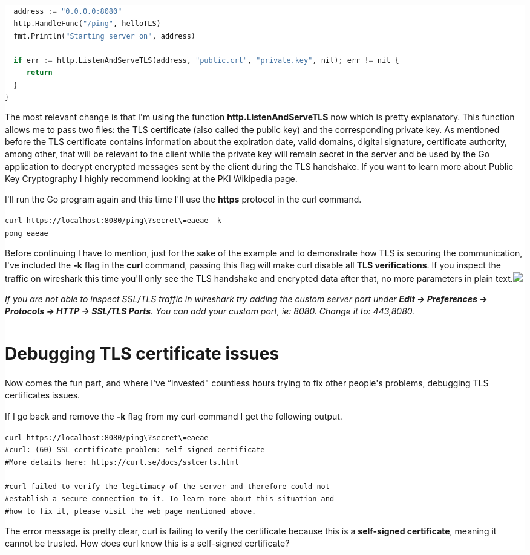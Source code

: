 ```Python
  address := "0.0.0.0:8080"
  http.HandleFunc("/ping", helloTLS)
  fmt.Println("Starting server on", address)

  if err := http.ListenAndServeTLS(address, "public.crt", "private.key", nil); err != nil {
     return
  }
}
```

The most relevant change is that I'm using the function **http.ListenAndServeTLS** now which is pretty explanatory. This function allows me to pass two files: the TLS certificate (also called the public key) and the corresponding private key. As mentioned before the TLS certificate contains information about the expiration date, valid domains, digital signature, certificate authority, among other, that will be relevant to the client while the private key will remain secret in the server and be used by the Go application to decrypt encrypted messages sent by the client during the TLS handshake. If you want to learn more about Public Key Cryptography I highly recommend looking at the [PKI Wikipedia page](https://en.wikipedia.org/wiki/Public-key_cryptography).

I'll run the Go program again and this time I'll use the **https** protocol in the curl command.

```Text only
curl https://localhost:8080/ping\?secret\=eaeae -k
pong eaeae
```

Before continuing I have to mention, just for the sake of the example and to demonstrate how TLS is securing the communication, I've included the **-k** flag in the **curl** command, passing this flag will make curl disable all **TLS verifications**. If you inspect the traffic on wireshark this time you'll only see the TLS handshake and encrypted data after that, no more parameters in plain text.![](/images/wireshark-tls-1063x800.png) 

_If you are not able to inspect SSL/TLS traffic in wireshark try adding the custom server port under_ **_Edit -> Preferences -> Protocols -> HTTP -> SSL/TLS Ports_**_. You can add your custom port, ie: 8080. Change it to: 443,8080._

# Debugging TLS certificate issues

Now comes the fun part, and where I've “invested" countless hours trying to fix other people's problems, debugging TLS certificates issues.

If I go back and remove the **-k** flag from my curl command I get the following output.

```Text only
curl https://localhost:8080/ping\?secret\=eaeae                                     
#curl: (60) SSL certificate problem: self-signed certificate
#More details here: https://curl.se/docs/sslcerts.html

#curl failed to verify the legitimacy of the server and therefore could not
#establish a secure connection to it. To learn more about this situation and
#how to fix it, please visit the web page mentioned above.
```

The error message is pretty clear, curl is failing to verify the certificate because this is a **self-signed certificate**, meaning it cannot be trusted. How does curl know this is a self-signed certificate? 
